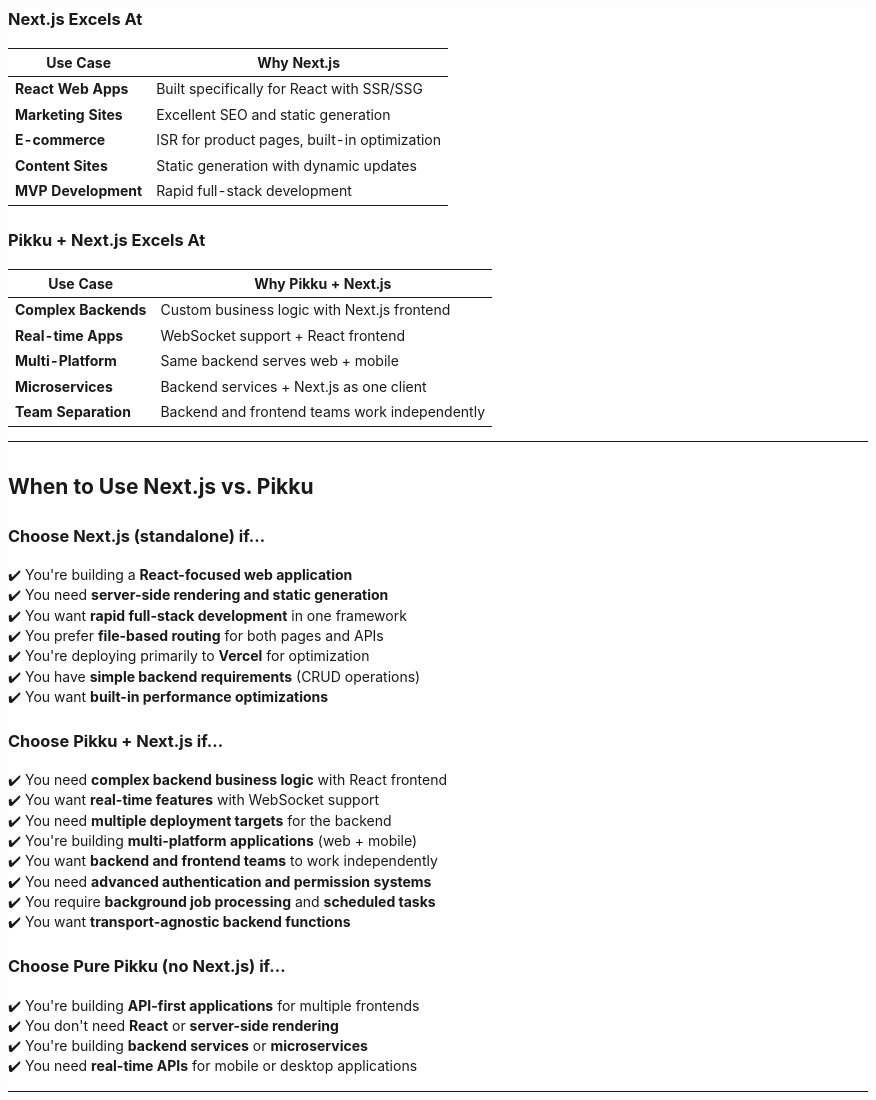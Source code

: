 ### **Next.js Excels At**
| Use Case | Why Next.js |
|----------|-------------|
| **React Web Apps** | Built specifically for React with SSR/SSG |
| **Marketing Sites** | Excellent SEO and static generation |
| **E-commerce** | ISR for product pages, built-in optimization |
| **Content Sites** | Static generation with dynamic updates |
| **MVP Development** | Rapid full-stack development |

### **Pikku + Next.js Excels At**
| Use Case | Why Pikku + Next.js |
|----------|---------------------|
| **Complex Backends** | Custom business logic with Next.js frontend |
| **Real-time Apps** | WebSocket support + React frontend |
| **Multi-Platform** | Same backend serves web + mobile |
| **Microservices** | Backend services + Next.js as one client |
| **Team Separation** | Backend and frontend teams work independently |

---

## **When to Use Next.js vs. Pikku**

### **Choose Next.js (standalone) if…**
✔️ You're building a **React-focused web application**  
✔️ You need **server-side rendering and static generation**  
✔️ You want **rapid full-stack development** in one framework  
✔️ You prefer **file-based routing** for both pages and APIs  
✔️ You're deploying primarily to **Vercel** for optimization  
✔️ You have **simple backend requirements** (CRUD operations)  
✔️ You want **built-in performance optimizations**  

### **Choose Pikku + Next.js if…**
✔️ You need **complex backend business logic** with React frontend  
✔️ You want **real-time features** with WebSocket support  
✔️ You need **multiple deployment targets** for the backend  
✔️ You're building **multi-platform applications** (web + mobile)  
✔️ You want **backend and frontend teams** to work independently  
✔️ You need **advanced authentication and permission systems**  
✔️ You require **background job processing** and **scheduled tasks**  
✔️ You want **transport-agnostic backend functions**  

### **Choose Pure Pikku (no Next.js) if…**
✔️ You're building **API-first applications** for multiple frontends  
✔️ You don't need **React** or **server-side rendering**  
✔️ You're building **backend services** or **microservices**  
✔️ You need **real-time APIs** for mobile or desktop applications  

---